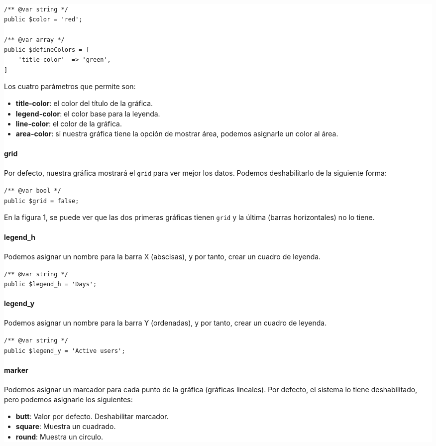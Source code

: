 ~~~
/** @var string */
public $color = 'red';

/** @var array */
public $defineColors = [
    'title-color'  => 'green', 
]
~~~

Los cuatro parámetros que permite son:

- **title-color**: el color del título de la gráfica.
- **legend-color**: el color base para la leyenda.
- **line-color**: el color de la gráfica.
- **area-color**: si nuestra gráfica tiene la opción de mostrar área, podemos asignarle un color al área.

#### grid

Por defecto, nuestra gráfica mostrará el `grid` para ver mejor los datos. Podemos deshabilitarlo de la siguiente forma:

~~~
/** @var bool */
public $grid = false;
~~~

En la figura 1, se puede ver que las dos primeras gráficas tienen `grid` y la última (barras horizontales) no lo tiene.

#### legend_h

Podemos asignar un nombre para la barra X (abscisas), y por tanto, crear un cuadro de leyenda.

~~~
/** @var string */
public $legend_h = 'Days';
~~~

#### legend_y

Podemos asignar un nombre para la barra Y (ordenadas), y por tanto, crear un cuadro de leyenda.

~~~
/** @var string */
public $legend_y = 'Active users';
~~~

#### marker

Podemos asignar un marcador para cada punto de la gráfica (gráficas lineales). Por defecto, el sistema lo tiene deshabilitado, pero podemos asignarle los siguientes:

- **butt**: Valor por defecto. Deshabilitar marcador.
- **square**: Muestra un cuadrado.
- **round**: Muestra un circulo.
